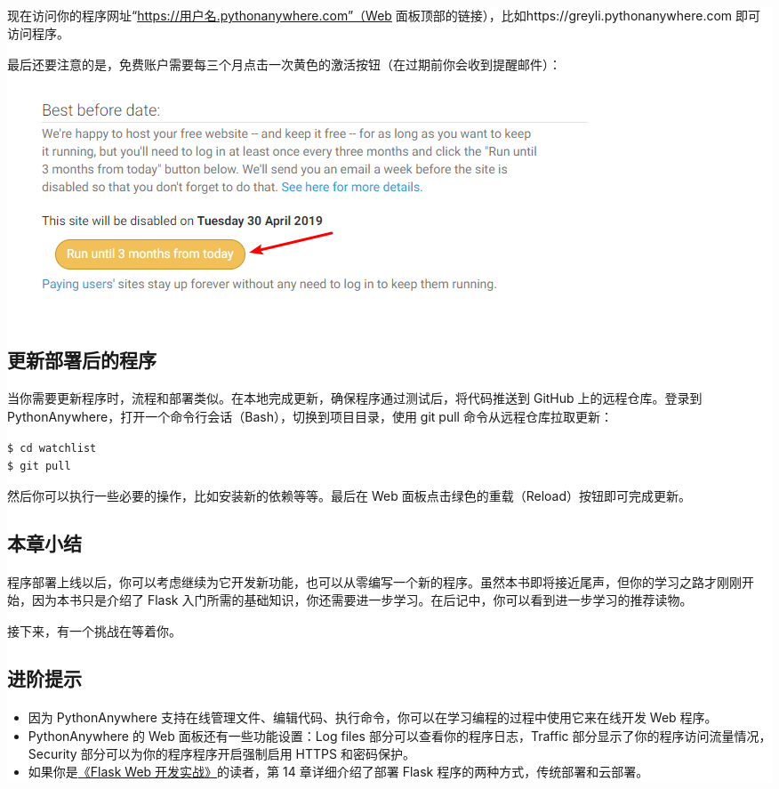 现在访问你的程序网址“https://用户名.pythonanywhere.com”（Web 面板顶部的链接），比如https://greyli.pythonanywhere.com 即可访问程序。

最后还要注意的是，免费账户需要每三个月点击一次黄色的激活按钮（在过期前你会收到提醒邮件）：

![激活程序](images/11-12.png)

## 更新部署后的程序

当你需要更新程序时，流程和部署类似。在本地完成更新，确保程序通过测试后，将代码推送到 GitHub 上的远程仓库。登录到 PythonAnywhere，打开一个命令行会话（Bash），切换到项目目录，使用 git pull 命令从远程仓库拉取更新：

```bash
$ cd watchlist
$ git pull
```

然后你可以执行一些必要的操作，比如安装新的依赖等等。最后在 Web 面板点击绿色的重载（Reload）按钮即可完成更新。

## 本章小结

程序部署上线以后，你可以考虑继续为它开发新功能，也可以从零编写一个新的程序。虽然本书即将接近尾声，但你的学习之路才刚刚开始，因为本书只是介绍了 Flask 入门所需的基础知识，你还需要进一步学习。在后记中，你可以看到进一步学习的推荐读物。

接下来，有一个挑战在等着你。

## 进阶提示

*  因为 PythonAnywhere 支持在线管理文件、编辑代码、执行命令，你可以在学习编程的过程中使用它来在线开发 Web 程序。
*  PythonAnywhere 的 Web 面板还有一些功能设置：Log files 部分可以查看你的程序日志，Traffic 部分显示了你的程序访问流量情况，Security 部分可以为你的程序程序开启强制启用 HTTPS 和密码保护。
*  如果你是[《Flask Web 开发实战》](http://helloflask.com/book/)的读者，第 14 章详细介绍了部署 Flask 程序的两种方式，传统部署和云部署。

